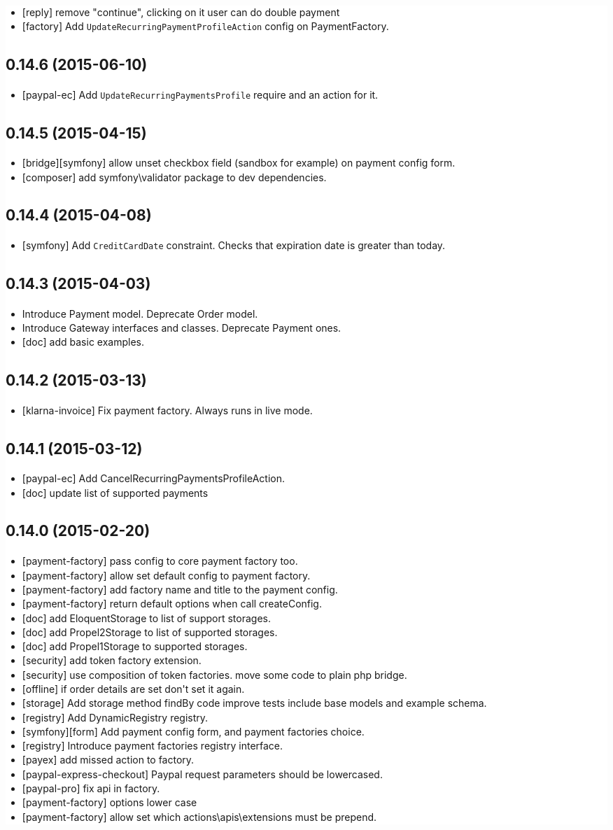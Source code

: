 * [reply] remove "continue", clicking on it user can do double payment
* [factory] Add `UpdateRecurringPaymentProfileAction` config on PaymentFactory.

## 0.14.6 (2015-06-10)

* [paypal-ec] Add `UpdateRecurringPaymentsProfile` require and an action for it.

## 0.14.5 (2015-04-15)

* [bridge][symfony] allow unset checkbox field (sandbox for example) on payment config form.
* [composer] add symfony\validator package to dev dependencies.

## 0.14.4 (2015-04-08)

* [symfony] Add `CreditCardDate` constraint. Checks that expiration date is greater than today.

## 0.14.3 (2015-04-03)

* Introduce Payment model. Deprecate Order model.
* Introduce Gateway interfaces and classes. Deprecate Payment ones.
* [doc] add basic examples.

## 0.14.2 (2015-03-13)

* [klarna-invoice] Fix payment factory. Always runs in live mode. 

## 0.14.1 (2015-03-12)

* [paypal-ec] Add CancelRecurringPaymentsProfileAction. 
* [doc] update list of supported payments

## 0.14.0 (2015-02-20)

* [payment-factory] pass config to core payment factory too.
* [payment-factory] allow set default config to payment factory.
* [payment-factory] add factory name and title to the payment config.
* [payment-factory] return default options when call createConfig.
* [doc] add EloquentStorage to list of support storages.
* [doc] add Propel2Storage to list of supported storages.
* [doc] add Propel1Storage to supported storages.
* [security] add token factory extension.
* [security] use composition of token factories. move some code to plain php bridge.
* [offline] if order details are set don't set it again.
* [storage] Add storage method findBy code improve tests include base models and example schema.
* [registry] Add DynamicRegistry registry.
* [symfony][form] Add payment config form, and payment factories choice.
* [registry] Introduce payment factories registry interface.
* [payex] add missed action to factory.
* [paypal-express-checkout] Paypal request parameters should be lowercased.
* [paypal-pro] fix api in factory.
* [payment-factory] options lower case
* [payment-factory] allow set which actions\apis\extensions must be prepend.
